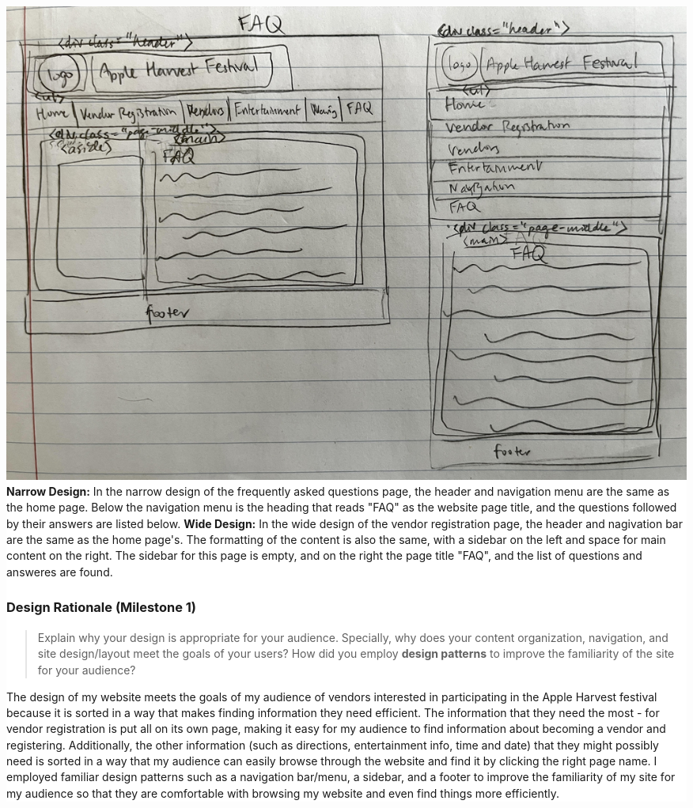 ![FAQ page design sketch](/design-plan/faq-design-sketch.jpg)
**Narrow Design:**
In the narrow design of the frequently asked questions page, the header and navigation menu are the same as the home page. Below the navigation menu is the heading that reads "FAQ" as the website page title, and the questions followed by their answers are listed below.
**Wide Design:**
In the wide design of the vendor registration page, the header and nagivation bar are the same as the home page's. The formatting of the content is also the same, with a sidebar on the left and space for main content on the right. The sidebar for this page is empty, and on the right the page title "FAQ", and the list of questions and answeres are found.


### Design Rationale (Milestone 1)
> Explain why your design is appropriate for your audience.
> Specially, why does your content organization, navigation, and site design/layout meet the goals of your users?
> How did you employ **design patterns** to improve the familiarity of the site for your audience?

The design of my website meets the goals of my audience of vendors interested in participating in the Apple Harvest festival because it is sorted in a way that makes finding information they need efficient. The information that they need the most - for vendor registration is put all on its own page, making it easy for my audience to find information about becoming a vendor and registering. Additionally, the other information (such as directions, entertainment info, time and date) that they might possibly need is sorted in a way that my audience can easily browse through the website and find it by clicking the right page name. I employed familiar design patterns such as a navigation bar/menu, a sidebar, and a footer to improve the familiarity of my site for my audience so that they are comfortable with browsing my website and even find things more efficiently.

